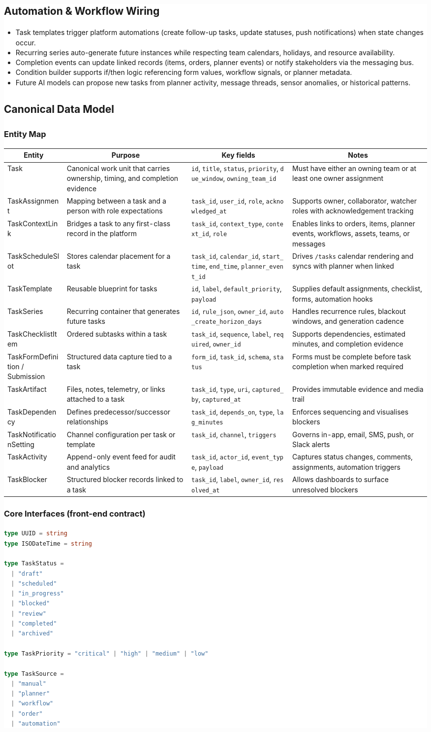 ## Automation & Workflow Wiring
- Task templates trigger platform automations (create follow-up tasks, update statuses, push notifications) when state changes occur.
- Recurring series auto-generate future instances while respecting team calendars, holidays, and resource availability.
- Completion events can update linked records (items, orders, planner events) or notify stakeholders via the messaging bus.
- Condition builder supports if/then logic referencing form values, workflow signals, or planner metadata.
- Future AI models can propose new tasks from planner activity, message threads, sensor anomalies, or historical patterns.

## Canonical Data Model
### Entity Map
| Entity | Purpose | Key fields | Notes |
| --- | --- | --- | --- |
| Task | Canonical work unit that carries ownership, timing, and completion evidence | `id`, `title`, `status`, `priority`, `due_window`, `owning_team_id` | Must have either an owning team or at least one owner assignment |
| TaskAssignment | Mapping between a task and a person with role expectations | `task_id`, `user_id`, `role`, `acknowledged_at` | Supports owner, collaborator, watcher roles with acknowledgement tracking |
| TaskContextLink | Bridges a task to any first-class record in the platform | `task_id`, `context_type`, `context_id`, `role` | Enables links to orders, items, planner events, workflows, assets, teams, or messages |
| TaskScheduleSlot | Stores calendar placement for a task | `task_id`, `calendar_id`, `start_time`, `end_time`, `planner_event_id` | Drives `/tasks` calendar rendering and syncs with planner when linked |
| TaskTemplate | Reusable blueprint for tasks | `id`, `label`, `default_priority`, `payload` | Supplies default assignments, checklist, forms, automation hooks |
| TaskSeries | Recurring container that generates future tasks | `id`, `rule_json`, `owner_id`, `auto_create_horizon_days` | Handles recurrence rules, blackout windows, and generation cadence |
| TaskChecklistItem | Ordered subtasks within a task | `task_id`, `sequence`, `label`, `required`, `owner_id` | Supports dependencies, estimated minutes, and completion evidence |
| TaskFormDefinition / Submission | Structured data capture tied to a task | `form_id`, `task_id`, `schema`, `status` | Forms must be complete before task completion when marked required |
| TaskArtifact | Files, notes, telemetry, or links attached to a task | `task_id`, `type`, `uri`, `captured_by`, `captured_at` | Provides immutable evidence and media trail |
| TaskDependency | Defines predecessor/successor relationships | `task_id`, `depends_on`, `type`, `lag_minutes` | Enforces sequencing and visualises blockers |
| TaskNotificationSetting | Channel configuration per task or template | `task_id`, `channel`, `triggers` | Governs in-app, email, SMS, push, or Slack alerts |
| TaskActivity | Append-only event feed for audit and analytics | `task_id`, `actor_id`, `event_type`, `payload` | Captures status changes, comments, assignments, automation triggers |
| TaskBlocker | Structured blocker records linked to a task | `task_id`, `label`, `owner_id`, `resolved_at` | Allows dashboards to surface unresolved blockers |

### Core Interfaces (front-end contract)
```ts
type UUID = string
type ISODateTime = string

type TaskStatus =
  | "draft"
  | "scheduled"
  | "in_progress"
  | "blocked"
  | "review"
  | "completed"
  | "archived"

type TaskPriority = "critical" | "high" | "medium" | "low"

type TaskSource =
  | "manual"
  | "planner"
  | "workflow"
  | "order"
  | "automation"
```